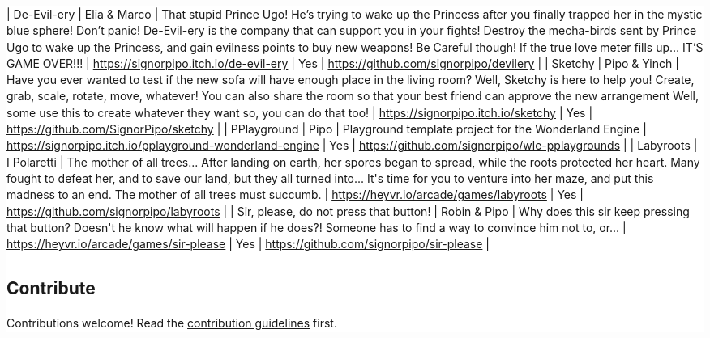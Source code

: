 | De-Evil-ery                            | Elia & Marco    | That stupid Prince Ugo! He’s trying to wake up the Princess after you finally trapped her in the mystic blue sphere! Don’t panic! De-Evil-ery is the company that can support you in your fights! Destroy the mecha-birds sent by Prince Ugo to wake up the Princess, and gain evilness points to buy new weapons! Be Careful though! If the true love meter fills up… IT’S GAME OVER!!! | https://signorpipo.itch.io/de-evil-ery                   | Yes         | https://github.com/signorpipo/devilery         |
| Sketchy                                | Pipo & Yinch    | Have you ever wanted to test if the new sofa will have enough place in the living room? Well, Sketchy is here to help you! Create, grab, scale, rotate, move, whatever! You can also share the room so that your best friend can approve the new arrangement Well, some use this to create whatever they want so, you can do that too!                                                   | https://signorpipo.itch.io/sketchy                       | Yes         | https://github.com/SignorPipo/sketchy          |
| PPlayground                            | Pipo            | Playground template project for the Wonderland Engine                                                                                                                                                                                                                                                                                                                                    | https://signorpipo.itch.io/pplayground-wonderland-engine | Yes         | https://github.com/signorpipo/wle-pplaygrounds |
| Labyroots                              | I Polaretti     | The mother of all trees... After landing on earth, her spores began to spread, while the roots protected her heart. Many fought to defeat her, and to save our land, but they all turned into... It's time for you to venture into her maze, and put this madness to an end. The mother of all trees must succumb.                                                                       | https://heyvr.io/arcade/games/labyroots                  | Yes         | https://github.com/signorpipo/labyroots        |
| Sir, please, do not press that button! | Robin & Pipo    | Why does this sir keep pressing that button? Doesn't he know what will happen if he does?! Someone has to find a way to convince him not to, or...                                                                                                                                                                                                                                       | https://heyvr.io/arcade/games/sir-please                 | Yes         | https://github.com/signorpipo/sir-please       |

## Contribute

Contributions welcome! Read the [contribution guidelines](contributing.md) first.
